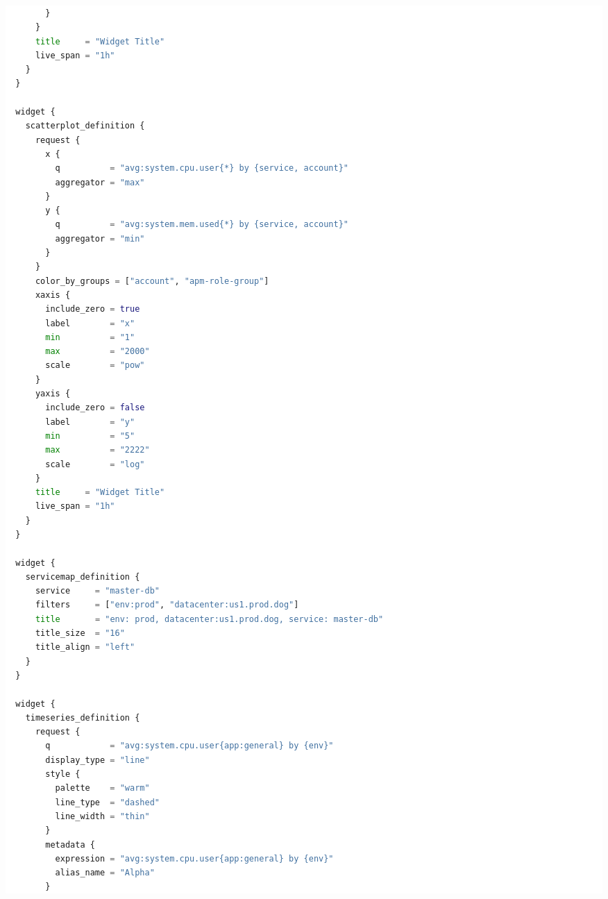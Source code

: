 ```terraform
        }
      }
      title     = "Widget Title"
      live_span = "1h"
    }
  }

  widget {
    scatterplot_definition {
      request {
        x {
          q          = "avg:system.cpu.user{*} by {service, account}"
          aggregator = "max"
        }
        y {
          q          = "avg:system.mem.used{*} by {service, account}"
          aggregator = "min"
        }
      }
      color_by_groups = ["account", "apm-role-group"]
      xaxis {
        include_zero = true
        label        = "x"
        min          = "1"
        max          = "2000"
        scale        = "pow"
      }
      yaxis {
        include_zero = false
        label        = "y"
        min          = "5"
        max          = "2222"
        scale        = "log"
      }
      title     = "Widget Title"
      live_span = "1h"
    }
  }

  widget {
    servicemap_definition {
      service     = "master-db"
      filters     = ["env:prod", "datacenter:us1.prod.dog"]
      title       = "env: prod, datacenter:us1.prod.dog, service: master-db"
      title_size  = "16"
      title_align = "left"
    }
  }

  widget {
    timeseries_definition {
      request {
        q            = "avg:system.cpu.user{app:general} by {env}"
        display_type = "line"
        style {
          palette    = "warm"
          line_type  = "dashed"
          line_width = "thin"
        }
        metadata {
          expression = "avg:system.cpu.user{app:general} by {env}"
          alias_name = "Alpha"
        }
```